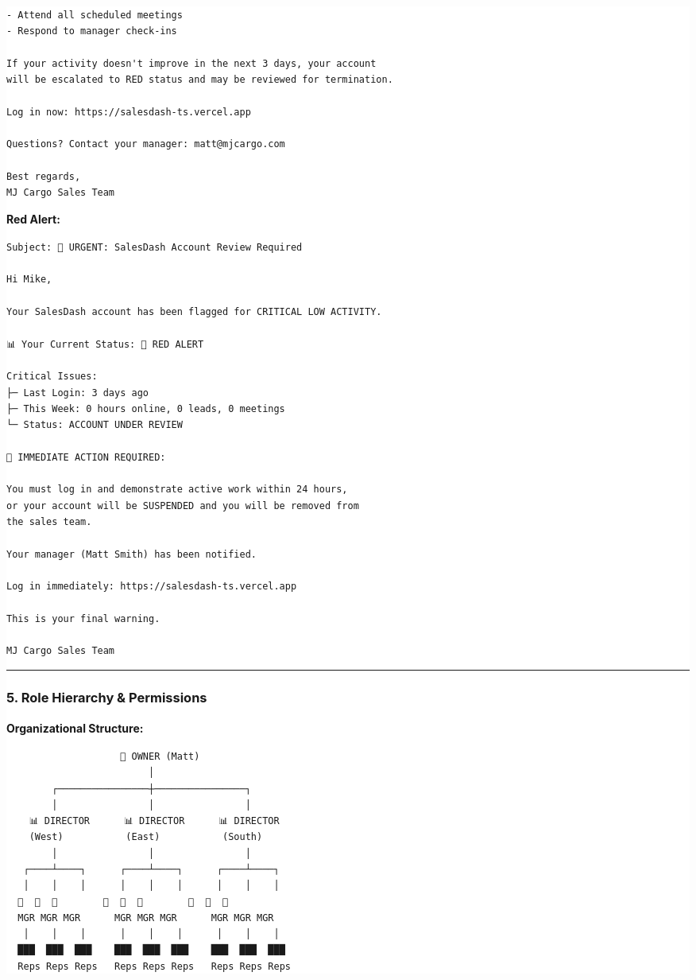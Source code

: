 ```
- Attend all scheduled meetings
- Respond to manager check-ins

If your activity doesn't improve in the next 3 days, your account
will be escalated to RED status and may be reviewed for termination.

Log in now: https://salesdash-ts.vercel.app

Questions? Contact your manager: matt@mjcargo.com

Best regards,
MJ Cargo Sales Team
```

**Red Alert:**
```
Subject: 🚨 URGENT: SalesDash Account Review Required

Hi Mike,

Your SalesDash account has been flagged for CRITICAL LOW ACTIVITY.

📊 Your Current Status: 🔴 RED ALERT

Critical Issues:
├─ Last Login: 3 days ago
├─ This Week: 0 hours online, 0 leads, 0 meetings
└─ Status: ACCOUNT UNDER REVIEW

🚨 IMMEDIATE ACTION REQUIRED:

You must log in and demonstrate active work within 24 hours,
or your account will be SUSPENDED and you will be removed from
the sales team.

Your manager (Matt Smith) has been notified.

Log in immediately: https://salesdash-ts.vercel.app

This is your final warning.

MJ Cargo Sales Team
```

---

### **5. Role Hierarchy & Permissions**

**Organizational Structure:**

```
                    👑 OWNER (Matt)
                         │
        ┌────────────────┼────────────────┐
        │                │                │
    📊 DIRECTOR      📊 DIRECTOR      📊 DIRECTOR
    (West)           (East)           (South)
        │                │                │
   ┌────┴────┐      ┌────┴────┐      ┌────┴────┐
   │    │    │      │    │    │      │    │    │
  👔  👔  👔        👔  👔  👔        👔  👔  👔
  MGR MGR MGR      MGR MGR MGR      MGR MGR MGR
   │    │    │      │    │    │      │    │    │
  ███  ███  ███    ███  ███  ███    ███  ███  ███
  Reps Reps Reps   Reps Reps Reps   Reps Reps Reps
```